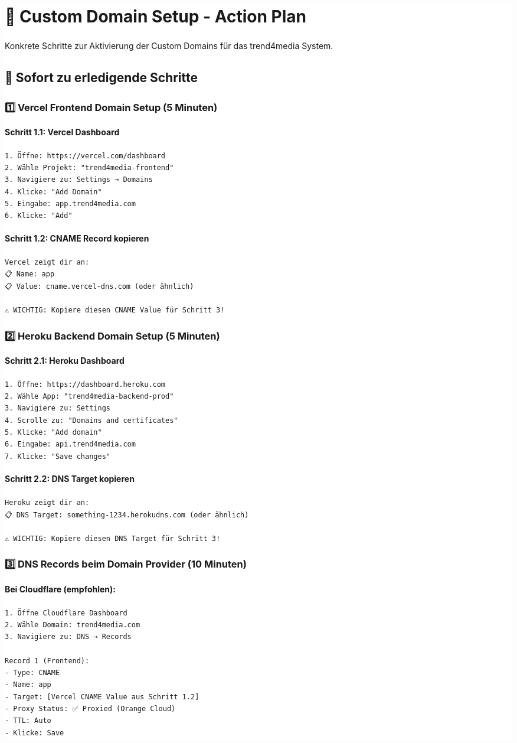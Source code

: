 # 🎯 Custom Domain Setup - Action Plan

Konkrete Schritte zur Aktivierung der Custom Domains für das trend4media System.

## 🚀 Sofort zu erledigende Schritte

### 1️⃣ Vercel Frontend Domain Setup (5 Minuten)

#### **Schritt 1.1: Vercel Dashboard**
```
1. Öffne: https://vercel.com/dashboard
2. Wähle Projekt: "trend4media-frontend"
3. Navigiere zu: Settings → Domains
4. Klicke: "Add Domain"
5. Eingabe: app.trend4media.com
6. Klicke: "Add"
```

#### **Schritt 1.2: CNAME Record kopieren**
```
Vercel zeigt dir an:
📋 Name: app
📋 Value: cname.vercel-dns.com (oder ähnlich)

⚠️ WICHTIG: Kopiere diesen CNAME Value für Schritt 3!
```

### 2️⃣ Heroku Backend Domain Setup (5 Minuten)

#### **Schritt 2.1: Heroku Dashboard**
```
1. Öffne: https://dashboard.heroku.com
2. Wähle App: "trend4media-backend-prod"
3. Navigiere zu: Settings
4. Scrolle zu: "Domains and certificates"
5. Klicke: "Add domain"
6. Eingabe: api.trend4media.com
7. Klicke: "Save changes"
```

#### **Schritt 2.2: DNS Target kopieren**
```
Heroku zeigt dir an:
📋 DNS Target: something-1234.herokudns.com (oder ähnlich)

⚠️ WICHTIG: Kopiere diesen DNS Target für Schritt 3!
```

### 3️⃣ DNS Records beim Domain Provider (10 Minuten)

#### **Bei Cloudflare (empfohlen):**
```
1. Öffne Cloudflare Dashboard
2. Wähle Domain: trend4media.com
3. Navigiere zu: DNS → Records

Record 1 (Frontend):
- Type: CNAME
- Name: app
- Target: [Vercel CNAME Value aus Schritt 1.2]
- Proxy Status: ✅ Proxied (Orange Cloud)
- TTL: Auto
- Klicke: Save
```